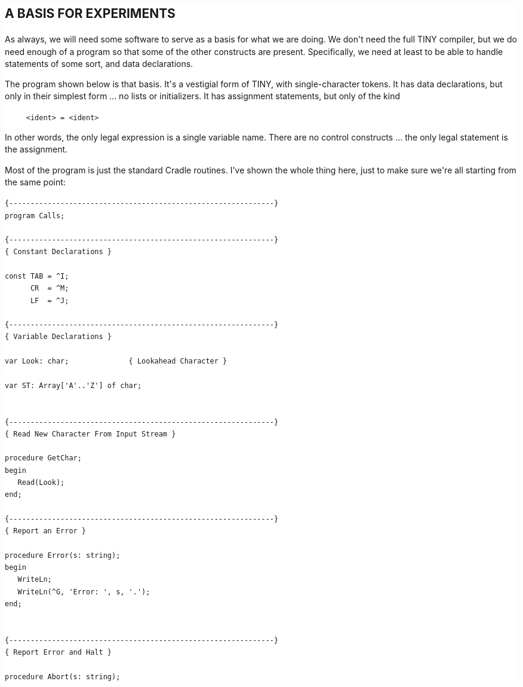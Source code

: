 
## A BASIS FOR EXPERIMENTS

As always, we will need some software to  serve  as  a  basis for
what  we are doing.  We don't need the full TINY compiler, but we
do need enough of a program so that some of the  other constructs
are present.  Specifically, we need at least to be able to handle
statements of some sort, and data declarations.

The program shown below is that basis.  It's a vestigial  form of
TINY, with single-character tokens.   It  has  data declarations,
but only in their simplest form ... no lists or initializers.  It
has assignment statements, but only of the kind
```
     <ident> = <ident>
```
In  other  words,  the only legal expression is a single variable
name.    There  are no control  constructs  ...  the  only  legal
statement is the assignment.

Most of the program  is  just the standard Cradle routines.  I've
shown the whole thing here, just to make sure we're  all starting
from the same point:

```delphi
{--------------------------------------------------------------}
program Calls;

{--------------------------------------------------------------}
{ Constant Declarations }

const TAB = ^I;
      CR  = ^M;
      LF  = ^J;

{--------------------------------------------------------------}
{ Variable Declarations }

var Look: char;              { Lookahead Character }

var ST: Array['A'..'Z'] of char;


{--------------------------------------------------------------}
{ Read New Character From Input Stream }

procedure GetChar;
begin
   Read(Look);
end;

{--------------------------------------------------------------}
{ Report an Error }

procedure Error(s: string);
begin
   WriteLn;
   WriteLn(^G, 'Error: ', s, '.');
end;


{--------------------------------------------------------------}
{ Report Error and Halt }

procedure Abort(s: string);
```